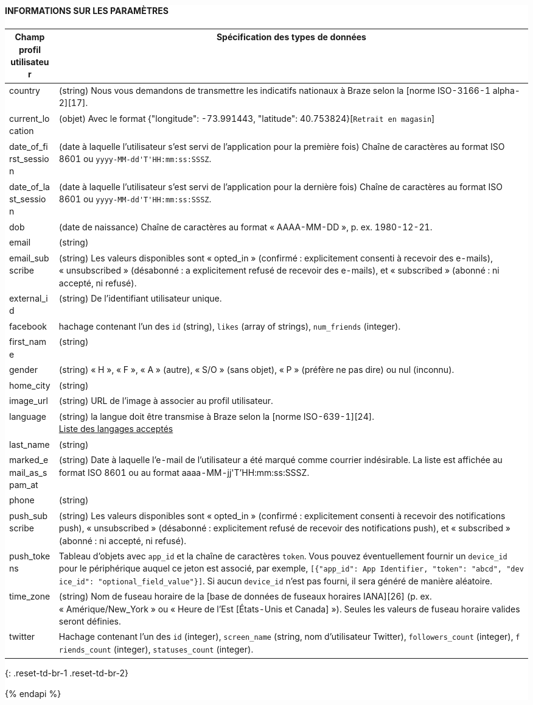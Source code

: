 ```
```

#### INFORMATIONS SUR LES PARAMÈTRES

| Champ profil utilisateur | Spécification des types de données |
| ---| --- |
| country | (string) Nous vous demandons de transmettre les indicatifs nationaux à Braze selon la [norme ISO-3166-1 alpha-2][17]. |
| current_location | (objet) Avec le format {"longitude": -73.991443, "latitude": 40.753824}[`Retrait en magasin`]|
| date_of_first_session | (date à laquelle l’utilisateur s’est servi de l’application pour la première fois) Chaîne de caractères au format ISO 8601 ou `yyyy-MM-dd'T'HH:mm:ss:SSSZ`. |
| date_of_last_session | (date à laquelle l’utilisateur s’est servi de l’application pour la dernière fois) Chaîne de caractères au format ISO 8601 ou `yyyy-MM-dd'T'HH:mm:ss:SSSZ`. |
| dob | (date de naissance) Chaîne de caractères au format « AAAA-MM-DD », p. ex. 1980-12-21. |
| email | (string) |
| email_subscribe | (string) Les valeurs disponibles sont « opted_in » (confirmé : explicitement consenti à recevoir des e-mails), « unsubscribed » (désabonné : a explicitement refusé de recevoir des e-mails), et « subscribed » (abonné : ni accepté, ni refusé).  |
| external_id | (string) De l’identifiant utilisateur unique. |
| facebook | hachage contenant l’un des `id` (string), `likes` (array of strings), `num_friends` (integer). |
| first_name | (string) |
| gender | (string) « H », « F », « A » (autre), « S/O » (sans objet), « P » (préfère ne pas dire) ou nul (inconnu). |
| home_city | (string) |
| image_url | (string) URL de l’image à associer au profil utilisateur. |
| language | (string) la langue doit être transmise à Braze selon la [norme ISO-639-1][24]. <br>[Liste des langages acceptés][1]|
| last_name | (string) |
|marked_email_as_spam_at| (string) Date à laquelle l’e-mail de l’utilisateur a été marqué comme courrier indésirable. La liste est affichée au format ISO 8601 ou au format aaaa-MM-jj'T’HH:mm:ss:SSSZ.|
| phone | (string) |
| push_subscribe | (string) Les valeurs disponibles sont « opted_in » (confirmé : explicitement consenti à recevoir des notifications push), « unsubscribed » (désabonné : explicitement refusé de recevoir des notifications push), et « subscribed » (abonné : ni accepté, ni refusé).  |
| push_tokens | Tableau d’objets avec `app_id` et la chaîne de caractères `token`. Vous pouvez éventuellement fournir un `device_id` pour le périphérique auquel ce jeton est associé, par exemple, `[{"app_id": App Identifier, "token": "abcd", "device_id": "optional_field_value"}]`. Si aucun `device_id` n’est pas fourni, il sera généré de manière aléatoire. |
| time_zone | (string) Nom de fuseau horaire de la [base de données de fuseaux horaires IANA][26] (p. ex. « Amérique/New_York » ou « Heure de l’Est [États-Unis et Canada] »). Seules les valeurs de fuseau horaire valides seront définies. |
| twitter | Hachage contenant l’un des `id` (integer), `screen_name` (string, nom d’utilisateur Twitter), `followers_count` (integer), `friends_count` (integer), `statuses_count` (integer). |
{: .reset-td-br-1 .reset-td-br-2}

{% endapi %}

[1]: /docs/user_guide/data_and_analytics/user_data_collection/language_codes/
